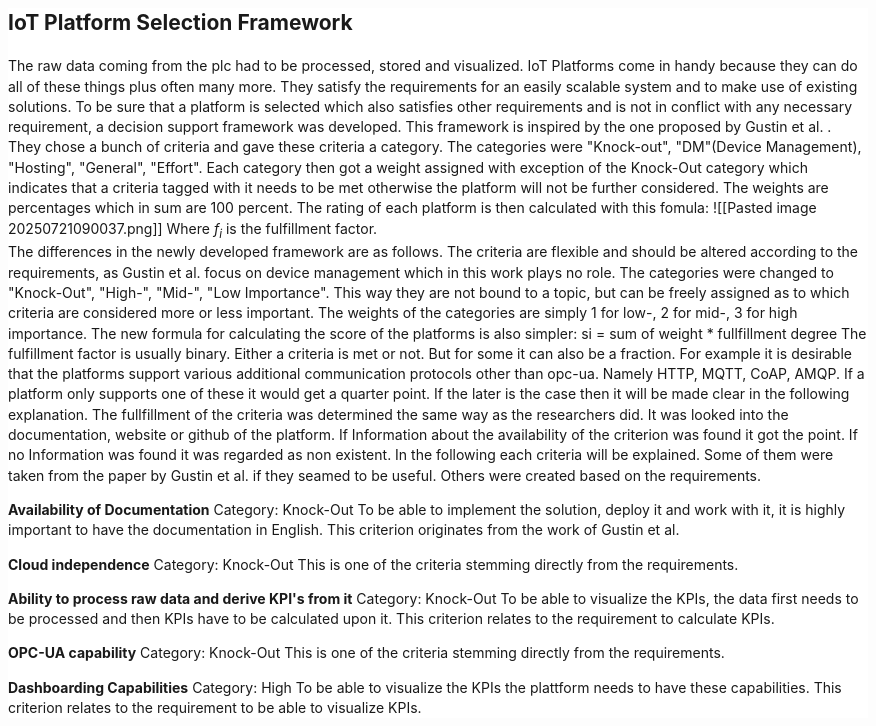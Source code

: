 ## IoT Platform Selection Framework

The raw data coming from the plc had to be processed, stored and visualized. IoT Platforms come in handy because they can do all of these things plus often many more.  They satisfy the requirements for an easily scalable system and to make use of existing solutions. To be sure that a platform is selected which also satisfies other requirements and is not in conflict with any necessary requirement, a decision support framework was developed. This framework is inspired by the one proposed by Gustin et al. 
. They chose a bunch of criteria and gave these criteria a category. The categories were "Knock-out", "DM"(Device Management), "Hosting", "General", "Effort". Each category then got a weight assigned with exception of the Knock-Out category which indicates that a criteria tagged with it needs to be met otherwise the platform will not be further considered. The weights are percentages which in sum are 100 percent. The rating of each platform is then calculated with this fomula:
![[Pasted image 20250721090037.png]]
Where $f_i$ is the fulfillment factor.  
The differences in the newly developed framework are as follows. The criteria are flexible and should be altered according to the requirements, as Gustin et al. focus on device management which in this work plays no role. The categories were changed to "Knock-Out", "High-", "Mid-", "Low Importance". This way they are not bound to a topic, but can be freely assigned as to which criteria are considered more or less important. The weights of the categories are simply 1 for low-, 2 for mid-, 3 for high importance. The new formula for calculating the score of the platforms is also simpler:
si = sum of weight * fullfillment degree
The fulfillment factor is usually binary. Either a criteria is met or not. But for some it can also be a fraction. For example it is desirable that the platforms support various additional communication protocols other than opc-ua. Namely HTTP, MQTT, CoAP, AMQP. If a platform only supports one of these it would get a quarter point. If the later is the case then it will be made clear in the following explanation. The fullfillment of the criteria was determined the same way as the researchers did. It was looked into the documentation, website or github of the platform. If Information about the availability of the criterion was found it got the point. If no Information was found it was regarded as non existent.
In the following each criteria will be explained. Some of them were taken from the paper by Gustin et al. if they seamed to be useful. Others were created based on the requirements.

**Availability of Documentation**
Category: Knock-Out
To be able to implement the solution, deploy it and work with it, it is highly important to have the documentation in English. This criterion originates from the work of Gustin et al.

**Cloud independence**
Category: Knock-Out
This is one of the criteria stemming directly from the requirements.

**Ability to process raw data and derive KPI's from it**
Category: Knock-Out
To be able to visualize the KPIs, the data first needs to be processed and then KPIs have to be calculated upon it. This criterion relates to the requirement to calculate KPIs.

**OPC-UA capability**
Category: Knock-Out
This is one of the criteria stemming directly from the requirements. 

**Dashboarding Capabilities**
Category: High
To be able to visualize the KPIs the plattform needs to have these capabilities. This criterion relates to the requirement to be able to visualize KPIs.
